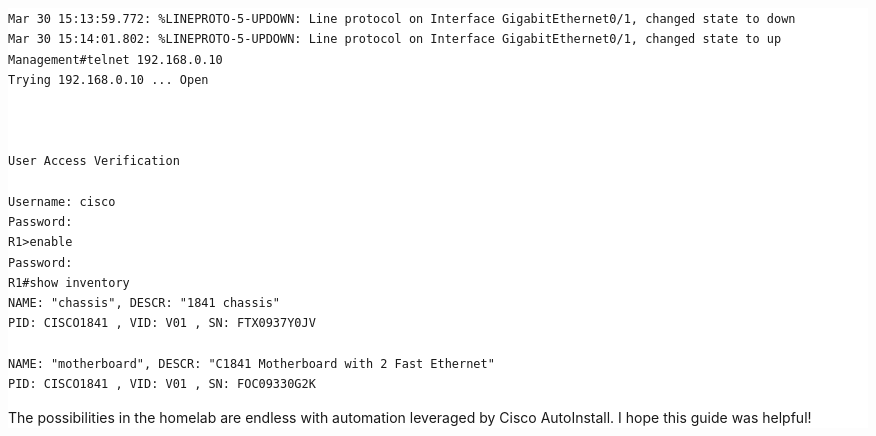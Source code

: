 ```
Mar 30 15:13:59.772: %LINEPROTO-5-UPDOWN: Line protocol on Interface GigabitEthernet0/1, changed state to down
Mar 30 15:14:01.802: %LINEPROTO-5-UPDOWN: Line protocol on Interface GigabitEthernet0/1, changed state to up
Management#telnet 192.168.0.10
Trying 192.168.0.10 ... Open



User Access Verification

Username: cisco
Password:
R1>enable
Password:
R1#show inventory
NAME: "chassis", DESCR: "1841 chassis"
PID: CISCO1841 , VID: V01 , SN: FTX0937Y0JV

NAME: "motherboard", DESCR: "C1841 Motherboard with 2 Fast Ethernet"
PID: CISCO1841 , VID: V01 , SN: FOC09330G2K
```

The possibilities in the homelab are endless with automation leveraged by Cisco AutoInstall. I hope this guide was helpful!